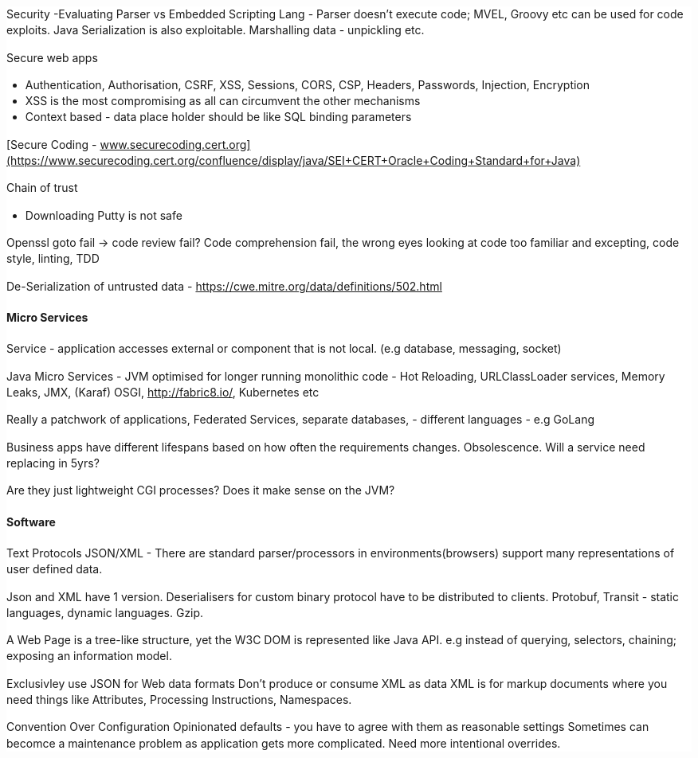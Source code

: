 Security -Evaluating Parser vs Embedded Scripting Lang - Parser doesn’t execute code; MVEL, Groovy etc can be used for code exploits. Java Serialization is also exploitable. Marshalling data - unpickling etc.

Secure web apps
- Authentication, Authorisation, CSRF, XSS, Sessions, CORS, CSP, Headers, Passwords, Injection, Encryption
- XSS is the most compromising as all can circumvent the other mechanisms 
- Context based - data place holder should be like SQL binding parameters

[Secure Coding - www.securecoding.cert.org](https://www.securecoding.cert.org/confluence/display/java/SEI+CERT+Oracle+Coding+Standard+for+Java)

Chain of trust
- Downloading Putty is not safe

Openssl goto fail -> code review fail? Code comprehension fail, the wrong eyes looking at code too familiar and excepting, code style, linting, TDD

De-Serialization of untrusted data - https://cwe.mitre.org/data/definitions/502.html

#### Micro Services

Service - application accesses external or component that is not local. (e.g database, messaging, socket)

Java Micro Services - JVM optimised for longer running monolithic code - Hot Reloading, URLClassLoader services, Memory Leaks, JMX, (Karaf) OSGI, http://fabric8.io/, Kubernetes etc

Really a patchwork of applications, Federated Services, separate databases, - different languages - e.g GoLang

Business apps have different lifespans based on how often the requirements changes. Obsolescence. Will a service need replacing in 5yrs?

Are they just lightweight CGI processes? Does it make sense on the JVM?

#### Software

Text Protocols JSON/XML - There are standard parser/processors in environments(browsers) support many representations of user defined data.

Json and XML have 1 version. Deserialisers for custom binary protocol have to be distributed to clients. Protobuf, Transit - static languages, dynamic languages. Gzip.

A Web Page is a tree-like structure, yet the W3C DOM is represented like Java API. e.g instead of querying, selectors, chaining; exposing an information model.  

Exclusivley use JSON for Web data formats
Don’t produce or consume XML as data
XML is for markup documents where you need things like Attributes, Processing Instructions, Namespaces.

Convention Over Configuration
Opinionated defaults - you have to agree with them as reasonable settings
Sometimes can becomce a maintenance problem as application gets more complicated. Need more intentional overrides.

